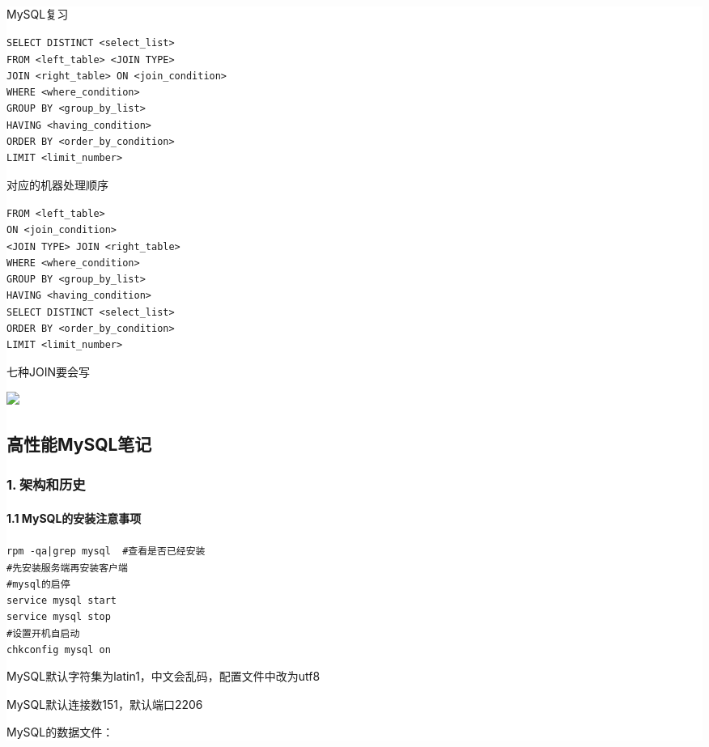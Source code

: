MySQL复习

```mysql
SELECT DISTINCT <select_list>
FROM <left_table> <JOIN TYPE> 
JOIN <right_table> ON <join_condition>
WHERE <where_condition> 
GROUP BY <group_by_list>
HAVING <having_condition>
ORDER BY <order_by_condition>
LIMIT <limit_number>
```

对应的机器处理顺序

```mysql
FROM <left_table>
ON <join_condition>
<JOIN TYPE> JOIN <right_table>
WHERE <where_condition> 
GROUP BY <group_by_list>
HAVING <having_condition>
SELECT DISTINCT <select_list>
ORDER BY <order_by_condition>
LIMIT <limit_number>
```

七种JOIN要会写

![](C:\Users\weitu\Desktop\图像.jpeg)





## 高性能MySQL笔记

### 1. 架构和历史

#### 1.1 MySQL的安装注意事项

```shell
rpm -qa|grep mysql  #查看是否已经安装
#先安装服务端再安装客户端
#mysql的启停
service mysql start
service mysql stop
#设置开机自启动
chkconfig mysql on
```

MySQL默认字符集为latin1，中文会乱码，配置文件中改为utf8

MySQL默认连接数151，默认端口2206

MySQL的数据文件：
